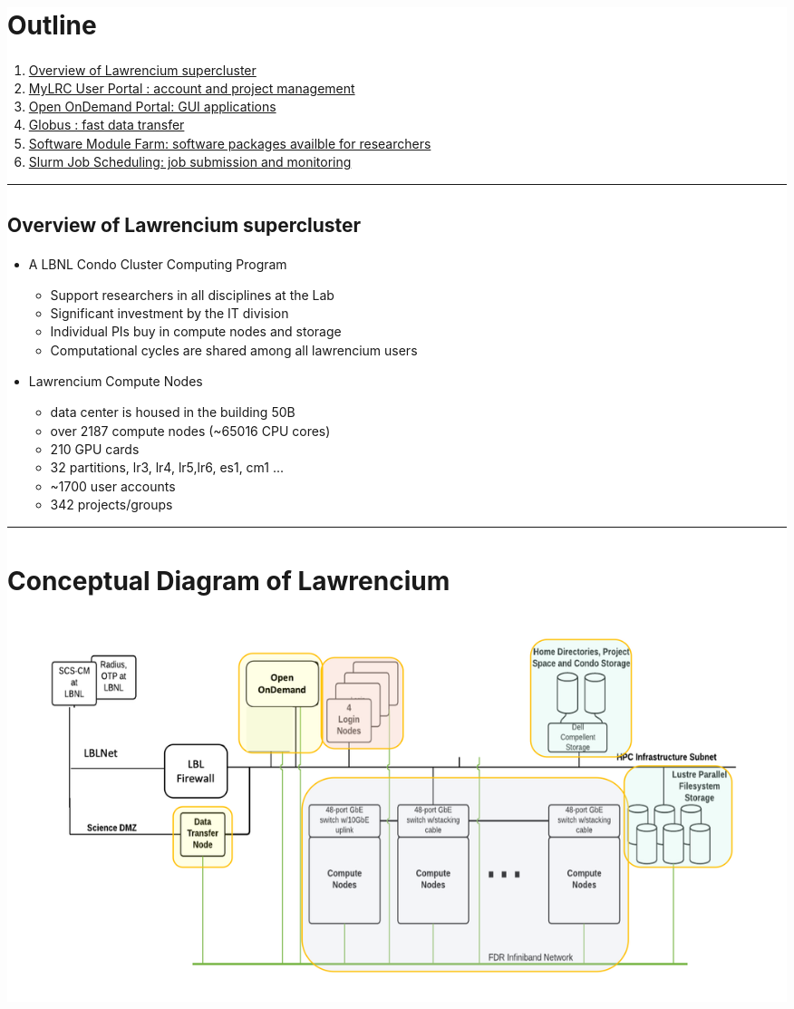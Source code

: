 
# Outline
<style scoped>section { font-size: 26px; }</style>
1. [Overview of Lawrencium supercluster](#3)
2. [MyLRC User Portal : account and project management](#6)
3. [Open OnDemand Portal: GUI applications](#12)
4. [Globus : fast data transfer](#15)
5. [Software Module Farm: software packages availble for researchers](#18)
6. [Slurm Job Scheduling: job submission and monitoring](#22)

---

## Overview of Lawrencium supercluster
<style scoped>section { font-size: 24px; }</style>

- A LBNL Condo Cluster Computing Program
  - Support researchers in all disciplines at the Lab
  - Significant investment by the IT division
  - Individual PIs buy in compute nodes and storage
  - Computational cycles are shared among all lawrencium users

- Lawrencium Compute Nodes
  - data center is housed in the building 50B
  - over 2187 compute nodes (~65016 CPU cores)
  - 210 GPU cards
  - 32 partitions, lr3, lr4, lr5,lr6, es1, cm1 ...
  - ~1700 user accounts 
  - 342 projects/groups

---

# Conceptual Diagram of Lawrencium
![bg center w:920](figures/lrc1_novis.png)

